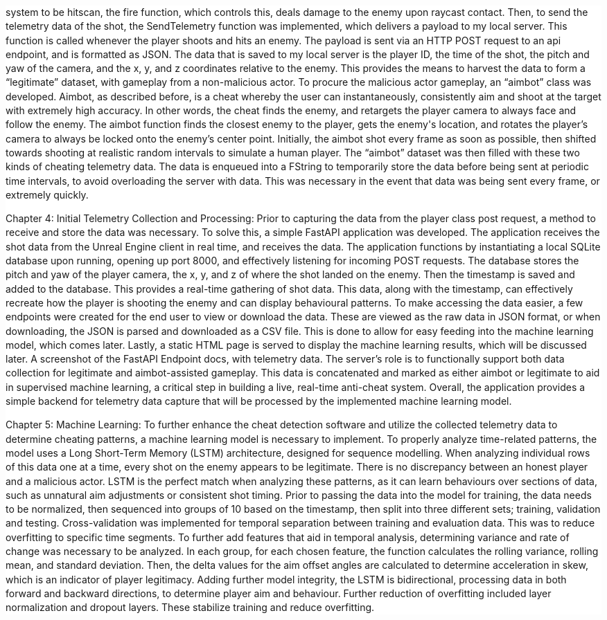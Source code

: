 system to be hitscan, the fire function, which controls this, deals damage to the enemy upon
raycast contact. Then, to send the telemetry data of the shot, the SendTelemetry function was
implemented, which delivers a payload to my local server. This function is called whenever the
player shoots and hits an enemy. The payload is sent via an HTTP POST request to an api
endpoint, and is formatted as JSON. The data that is saved to my local server is the player ID, the
time of the shot, the pitch and yaw of the camera, and the x, y, and z coordinates relative to the
enemy. This provides the means to harvest the data to form a “legitimate” dataset, with gameplay
from a non-malicious actor.
To procure the malicious actor gameplay, an “aimbot” class was developed. Aimbot, as described
before, is a cheat whereby the user can instantaneously, consistently aim and shoot at the target
with extremely high accuracy. In other words, the cheat finds the enemy, and retargets the player
camera to always face and follow the enemy. The aimbot function finds the closest enemy to the
player, gets the enemy's location, and rotates the player’s camera to always be locked onto the
enemy’s center point. Initially, the aimbot shot every frame as soon as possible, then shifted
towards shooting at realistic random intervals to simulate a human player. The “aimbot” dataset
was then filled with these two kinds of cheating telemetry data. The data is enqueued into a
FString to temporarily store the data before being sent at periodic time intervals, to avoid
overloading the server with data. This was necessary in the event that data was being sent every
frame, or extremely quickly.


Chapter 4: Initial Telemetry Collection and Processing:
Prior to capturing the data from the player class post request, a method to receive and
store the data was necessary. To solve this, a simple FastAPI application was developed. The
application receives the shot data from the Unreal Engine client in real time, and receives the
data. The application functions by instantiating a local SQLite database upon running, opening
up port 8000, and effectively listening for incoming POST requests. The database stores the pitch
and yaw of the player camera, the x, y, and z of where the shot landed on the enemy. Then the
timestamp is saved and added to the database. This provides a real-time gathering of shot data.
This data, along with the timestamp, can effectively recreate how the player is shooting the
enemy and can display behavioural patterns.
To make accessing the data easier, a few endpoints were created for the end user to view or
download the data. These are viewed as the raw data in JSON format, or when downloading, the
JSON is parsed and downloaded as a CSV file. This is done to allow for easy feeding into the
machine learning model, which comes later. Lastly, a static HTML page is served to display the
machine learning results, which will be discussed later.
A screenshot of the FastAPI Endpoint docs, with telemetry data.
The server’s role is to functionally support both data collection for legitimate and aimbot-assisted
gameplay. This data is concatenated and marked as either aimbot or legitimate to aid in
supervised machine learning, a critical step in building a live, real-time anti-cheat system.
Overall, the application provides a simple backend for telemetry data capture that will be
processed by the implemented machine learning model.


Chapter 5: Machine Learning:
To further enhance the cheat detection software and utilize the collected telemetry data to
determine cheating patterns, a machine learning model is necessary to implement. To properly
analyze time-related patterns, the model uses a Long Short-Term Memory (LSTM) architecture,
designed for sequence modelling. When analyzing individual rows of this data one at a time,
every shot on the enemy appears to be legitimate. There is no discrepancy between an honest
player and a malicious actor. LSTM is the perfect match when analyzing these patterns, as it can
learn behaviours over sections of data, such as unnatural aim adjustments or consistent shot
timing. Prior to passing the data into the model for training, the data needs to be normalized, then
sequenced into groups of 10 based on the timestamp, then split into three different sets; training,
validation and testing. Cross-validation was implemented for temporal separation between
training and evaluation data. This was to reduce overfitting to specific time segments. To further
add features that aid in temporal analysis, determining variance and rate of change was necessary
to be analyzed. In each group, for each chosen feature, the function calculates the rolling
variance, rolling mean, and standard deviation. Then, the delta values for the aim offset angles
are calculated to determine acceleration in skew, which is an indicator of player legitimacy.
Adding further model integrity, the LSTM is bidirectional, processing data in both forward and
backward directions, to determine player aim and behaviour. Further reduction of overfitting
included layer normalization and dropout layers. These stabilize training and reduce overfitting.